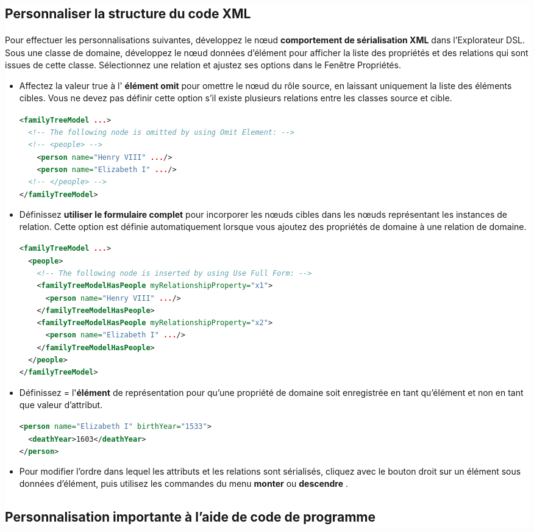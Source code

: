 ## <a name="customize-the-structure-of-the-xml"></a>Personnaliser la structure du code XML

Pour effectuer les personnalisations suivantes, développez le nœud **comportement de sérialisation XML** dans l’Explorateur DSL. Sous une classe de domaine, développez le nœud données d’élément pour afficher la liste des propriétés et des relations qui sont issues de cette classe. Sélectionnez une relation et ajustez ses options dans le Fenêtre Propriétés.

- Affectez la valeur true à l' **élément omit** pour omettre le nœud du rôle source, en laissant uniquement la liste des éléments cibles. Vous ne devez pas définir cette option s’il existe plusieurs relations entre les classes source et cible.

    ```xml
    <familyTreeModel ...>
      <!-- The following node is omitted by using Omit Element: -->
      <!-- <people> -->
        <person name="Henry VIII" .../>
        <person name="Elizabeth I" .../>
      <!-- </people> -->
    </familyTreeModel>
    ```

- Définissez **utiliser le formulaire complet** pour incorporer les nœuds cibles dans les nœuds représentant les instances de relation. Cette option est définie automatiquement lorsque vous ajoutez des propriétés de domaine à une relation de domaine.

    ```xml
    <familyTreeModel ...>
      <people>
        <!-- The following node is inserted by using Use Full Form: -->
        <familyTreeModelHasPeople myRelationshipProperty="x1">
          <person name="Henry VIII" .../>
        </familyTreeModelHasPeople>
        <familyTreeModelHasPeople myRelationshipProperty="x2">
          <person name="Elizabeth I" .../>
        </familyTreeModelHasPeople>
      </people>
    </familyTreeModel>
    ```

- Définissez   =  l'**élément** de représentation pour qu’une propriété de domaine soit enregistrée en tant qu’élément et non en tant que valeur d’attribut.

    ```xml
    <person name="Elizabeth I" birthYear="1533">
      <deathYear>1603</deathYear>
    </person>
    ```

- Pour modifier l’ordre dans lequel les attributs et les relations sont sérialisés, cliquez avec le bouton droit sur un élément sous données d’élément, puis utilisez les commandes du menu **monter** ou **descendre** .

## <a name="major-customization-using-program-code"></a>Personnalisation importante à l’aide de code de programme

